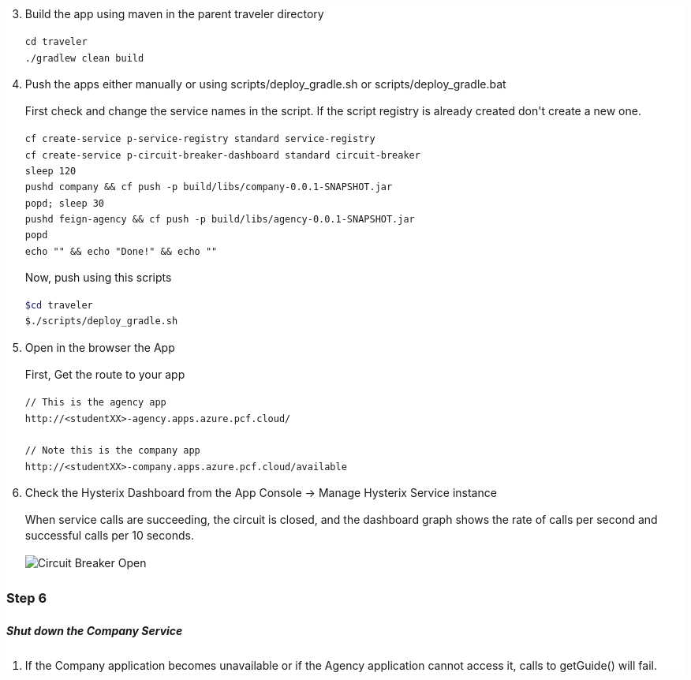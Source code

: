 

3. Build the app using maven in the parent traveler directory

      ````
      cd traveler
      ./gradlew clean build
      ````

4. Push the apps either manually or using scripts/deploy_gradle.sh or scripts/deploy_gradle.bat

    First check and change the service names in the script. If the script registry is already created don't create a new one.


      ````
      cf create-service p-service-registry standard service-registry
      cf create-service p-circuit-breaker-dashboard standard circuit-breaker
      sleep 120
      pushd company && cf push -p build/libs/company-0.0.1-SNAPSHOT.jar
      popd; sleep 30
      pushd feign-agency && cf push -p build/libs/agency-0.0.1-SNAPSHOT.jar
      popd
      echo "" && echo "Done!" && echo ""
      ````

    Now, push using this scripts

      ````bash
      $cd traveler
      $./scripts/deploy_gradle.sh
      ````

5. Open in the browser the App

    First, Get the route to your app

      ````
      // This is the agency app
      http://<studentXX>-agency.apps.azure.pcf.cloud/

      // Note this is the company app
      http://<studentXX>-company.apps.azure.pcf.cloud/available
      ````

6.  Check the Hysterix Dashboard from the App Console -> Manage Hysterix Service instance

      When service calls are succeeding, the circuit is closed, and the dashboard graph shows the rate of calls per second and successful calls per 10 seconds.   

      <img src="/images/circuit-breaker-4.png" alt="Circuit Breaker Open" style="width: 100%;"/>


### Step 6
##### Shut down the Company Service

1. If the Company application becomes unavailable or if the Agency application cannot access it, calls to getGuide() will fail.
